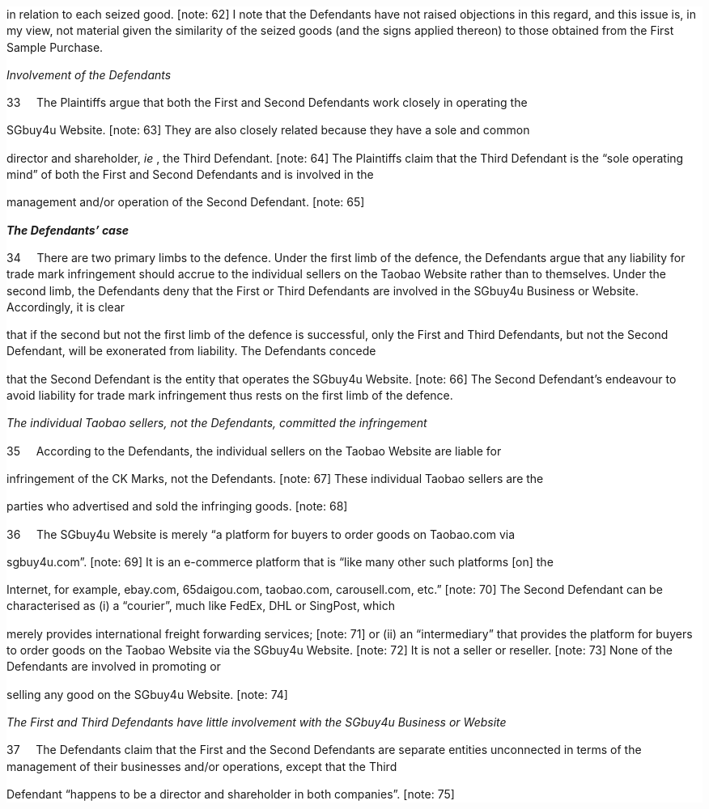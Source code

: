 in relation to each seized good. [note: 62] I note that the Defendants have not raised objections in this regard, and this issue is, in my view, not material given the similarity of the seized goods (and the signs applied thereon) to those obtained from the First Sample Purchase. 

_Involvement of the Defendants_ 

33     The Plaintiffs argue that both the First and Second Defendants work closely in operating the 

SGbuy4u Website. [note: 63] They are also closely related because they have a sole and common 

director and shareholder, _ie_ , the Third Defendant. [note: 64] The Plaintiffs claim that the Third Defendant is the “sole operating mind” of both the First and Second Defendants and is involved in the 

management and/or operation of the Second Defendant. [note: 65] 

**_The Defendants’ case_** 

34     There are two primary limbs to the defence. Under the first limb of the defence, the Defendants argue that any liability for trade mark infringement should accrue to the individual sellers on the Taobao Website rather than to themselves. Under the second limb, the Defendants deny that the First or Third Defendants are involved in the SGbuy4u Business or Website. Accordingly, it is clear 


that if the second but not the first limb of the defence is successful, only the First and Third Defendants, but not the Second Defendant, will be exonerated from liability. The Defendants concede 

that the Second Defendant is the entity that operates the SGbuy4u Website. [note: 66] The Second Defendant’s endeavour to avoid liability for trade mark infringement thus rests on the first limb of the defence. 

_The individual Taobao sellers, not the Defendants, committed the infringement_ 

35     According to the Defendants, the individual sellers on the Taobao Website are liable for 

infringement of the CK Marks, not the Defendants. [note: 67] These individual Taobao sellers are the 

parties who advertised and sold the infringing goods. [note: 68] 

36     The SGbuy4u Website is merely “a platform for buyers to order goods on Taobao.com via 

sgbuy4u.com”. [note: 69] It is an e-commerce platform that is “like many other such platforms [on] the 

Internet, for example, ebay.com, 65daigou.com, taobao.com, carousell.com, etc.” [note: 70] The Second Defendant can be characterised as (i) a “courier”, much like FedEx, DHL or SingPost, which 

merely provides international freight forwarding services; [note: 71] or (ii) an “intermediary” that provides the platform for buyers to order goods on the Taobao Website via the SGbuy4u Website. [note: 72] It is not a seller or reseller. [note: 73] None of the Defendants are involved in promoting or 

selling any good on the SGbuy4u Website. [note: 74] 

_The First and Third Defendants have little involvement with the SGbuy4u Business or Website_ 

37     The Defendants claim that the First and the Second Defendants are separate entities unconnected in terms of the management of their businesses and/or operations, except that the Third 

Defendant “happens to be a director and shareholder in both companies”. [note: 75] 
